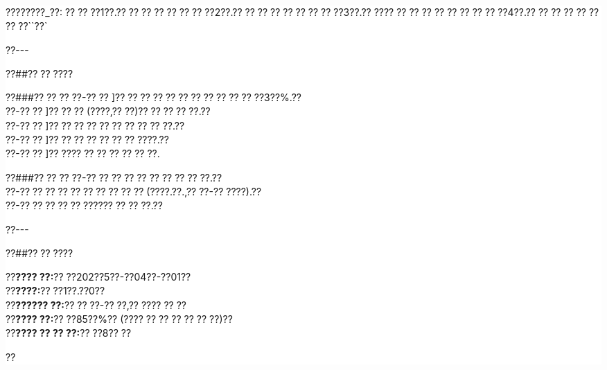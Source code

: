 ????????_??:
?? ?? ??1??.?? ?? ?? ?? ??
?? ?? ??2??.?? ?? ?? ?? ?? ??
?? ?? ??3??.?? ???? ?? ?? ?? ?? ?? ??
?? ?? ??4??.?? ?? ?? ?? ?? ?? ??
??``??`

??---

??##?? ?? ????

??###?? ?? ??
??-?? ?? ]?? ?? ?? ?? ?? ?? ?? ?? ?? ?? ?? ??3??%.??  
??-?? ?? ]?? ?? ?? (????,?? ??)?? ?? ?? ?? ??.??  
??-?? ?? ]?? ?? ?? ?? ?? ?? ?? ?? ?? ??.??  
??-?? ?? ]?? ?? ?? ?? ?? ?? ?? ????.??  
??-?? ?? ]?? ???? ?? ?? ?? ?? ?? ??.

??###?? ?? ??
??-?? ?? ?? ?? ?? ?? ?? ?? ?? ??.??  
??-?? ?? ?? ?? ?? ?? ?? ?? ?? ?? (????.??.,?? ??-?? ????).??  
??-?? ?? ?? ?? ?? ?????? ?? ?? ??.??  

??---

??##?? ?? ????

??**???? ??:**?? ??202??5??-??04??-??01??  
??**????:**?? ??1??.??0??  
??**?????? ??:**?? ?? ??-?? ??,?? ???? ?? ??  
??**???? ??:**?? ??85??%?? (???? ?? ?? ?? ?? ?? ??)??  
??**???? ?? ?? ??:**?? ??8?? ??

??